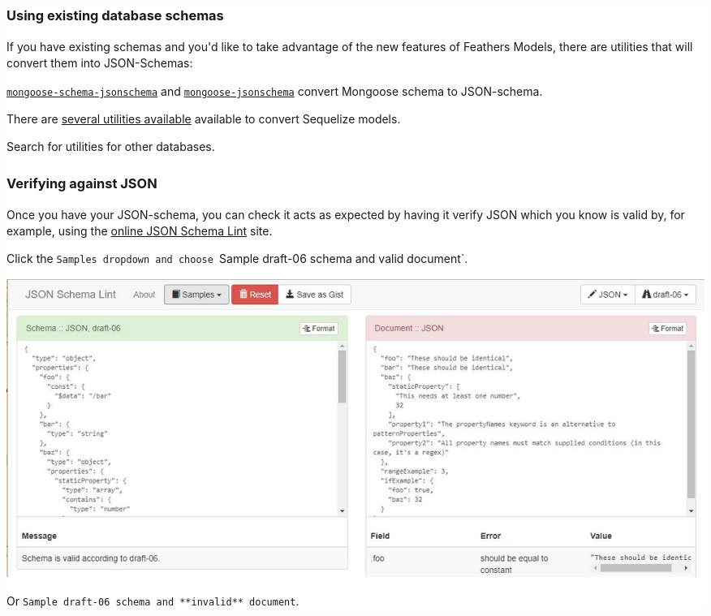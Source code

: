 ### Using existing database schemas

If you have existing schemas
and you'd like to take advantage of the new features of Feathers Models,
there are utilities that will convert them into JSON-Schemas:

[`mongoose-schema-jsonschema`](https://github.com/DScheglov/mongoose-schema-jsonschema)
and [`mongoose-jsonschema`](https://www.npmjs.com/package/mongoose-jsonschema)
convert Mongoose schema to JSON-schema.

There are
[several utilities available](https://www.google.com/search?q=sequelize+to+json+schema&oq=sequelize+to+json+schema&aqs=chrome..69i57j0j69i60.5582j0j4&sourceid=chrome&ie=UTF-8)
available to convert Sequelize models.

Search for utilities for other databases.

### Verifying against JSON

Once you have your JSON-schema, you can check it acts as expected
by having it verify JSON which you know is valid by, for example,
using the [online JSON Schema Lint](https://jsonschemalint.com)
site.

Click the `Samples dropdown and choose `Sample draft-06 schema and valid document`.

![lint json 2](../assets/lint-online-2.jpg)

Or `Sample draft-06 schema and **invalid** document`.
